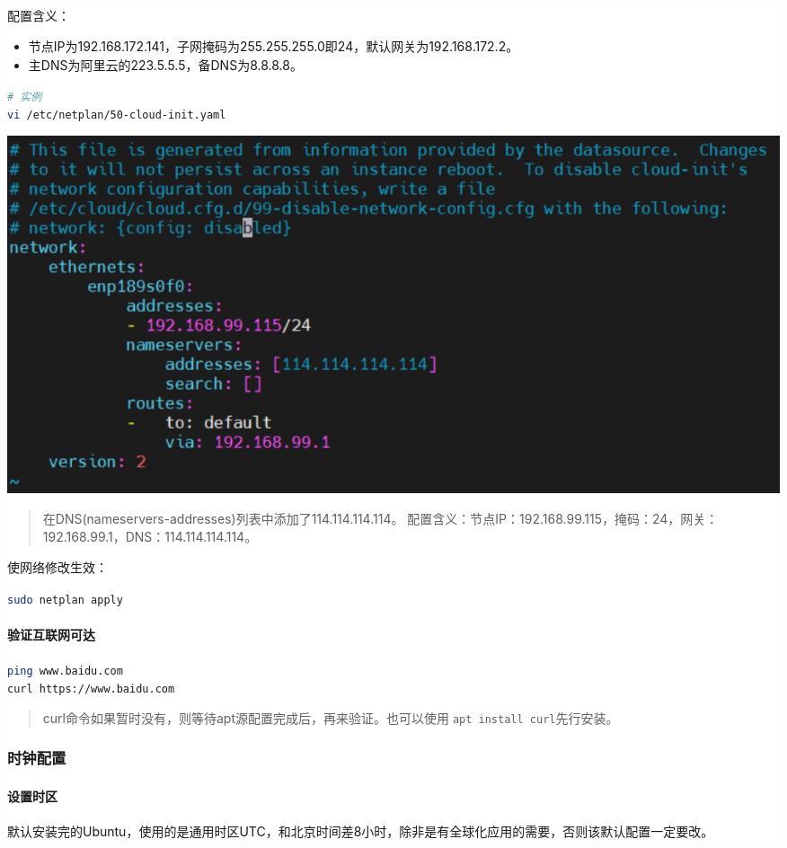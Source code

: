 配置含义：

- 节点IP为192.168.172.141，子网掩码为255.255.255.0即24，默认网关为192.168.172.2。
- 主DNS为阿里云的223.5.5.5，备DNS为8.8.8.8。

```bash
# 实例
vi /etc/netplan/50-cloud-init.yaml
```

![50-cloud-init.yaml](./assets/image-20241010142837112.png)

> 在DNS(nameservers-addresses)列表中添加了114.114.114.114。
> 配置含义：节点IP：192.168.99.115，掩码：24，网关：192.168.99.1，DNS：114.114.114.114。

使网络修改生效：

```bash
sudo netplan apply
```

#### 验证互联网可达

```bash
ping www.baidu.com
curl https://www.baidu.com
```

> curl命令如果暂时没有，则等待apt源配置完成后，再来验证。也可以使用 `apt install curl`先行安装。

### 时钟配置

#### 设置时区

默认安装完的Ubuntu，使用的是通用时区UTC，和北京时间差8小时，除非是有全球化应用的需要，否则该默认配置一定要改。
